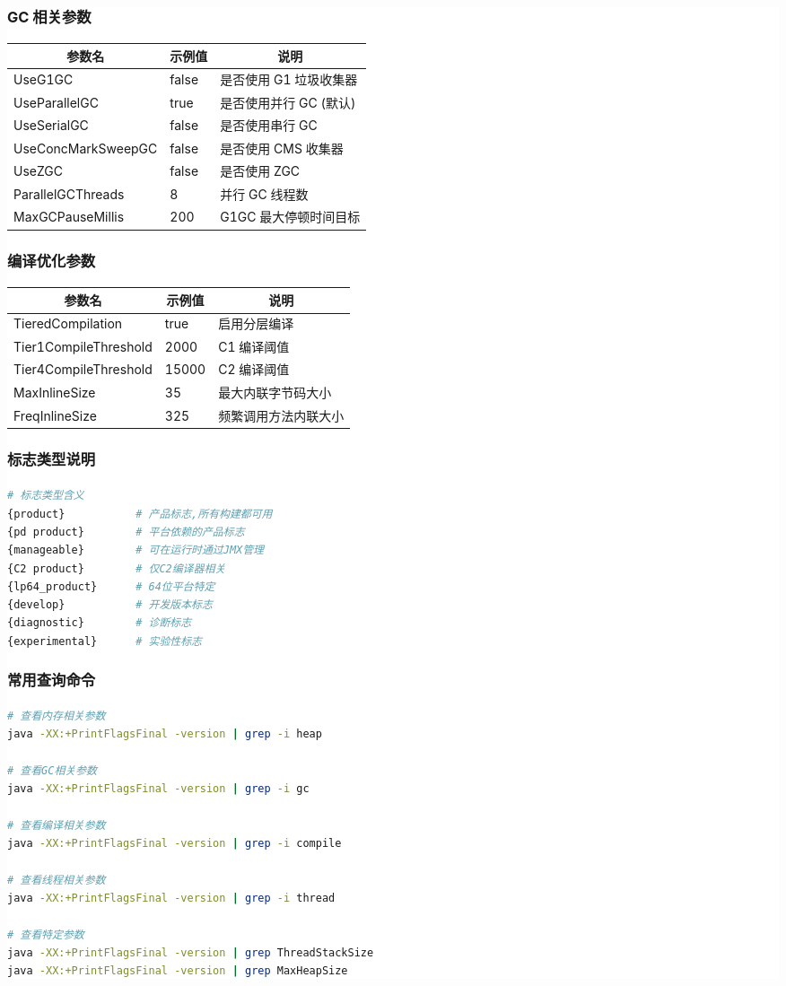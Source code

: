 ### GC 相关参数

| 参数名             | 示例值 | 说明                   |
| ------------------ | ------ | ---------------------- |
| UseG1GC            | false  | 是否使用 G1 垃圾收集器 |
| UseParallelGC      | true   | 是否使用并行 GC (默认) |
| UseSerialGC        | false  | 是否使用串行 GC        |
| UseConcMarkSweepGC | false  | 是否使用 CMS 收集器    |
| UseZGC             | false  | 是否使用 ZGC           |
| ParallelGCThreads  | 8      | 并行 GC 线程数         |
| MaxGCPauseMillis   | 200    | G1GC 最大停顿时间目标  |

### 编译优化参数

| 参数名                | 示例值 | 说明                 |
| --------------------- | ------ | -------------------- |
| TieredCompilation     | true   | 启用分层编译         |
| Tier1CompileThreshold | 2000   | C1 编译阈值          |
| Tier4CompileThreshold | 15000  | C2 编译阈值          |
| MaxInlineSize         | 35     | 最大内联字节码大小   |
| FreqInlineSize        | 325    | 频繁调用方法内联大小 |

### 标志类型说明

```bash
# 标志类型含义
{product}           # 产品标志,所有构建都可用
{pd product}        # 平台依赖的产品标志
{manageable}        # 可在运行时通过JMX管理
{C2 product}        # 仅C2编译器相关
{lp64_product}      # 64位平台特定
{develop}           # 开发版本标志
{diagnostic}        # 诊断标志
{experimental}      # 实验性标志
```

### 常用查询命令

```bash
# 查看内存相关参数
java -XX:+PrintFlagsFinal -version | grep -i heap

# 查看GC相关参数
java -XX:+PrintFlagsFinal -version | grep -i gc

# 查看编译相关参数
java -XX:+PrintFlagsFinal -version | grep -i compile

# 查看线程相关参数
java -XX:+PrintFlagsFinal -version | grep -i thread

# 查看特定参数
java -XX:+PrintFlagsFinal -version | grep ThreadStackSize
java -XX:+PrintFlagsFinal -version | grep MaxHeapSize
```
